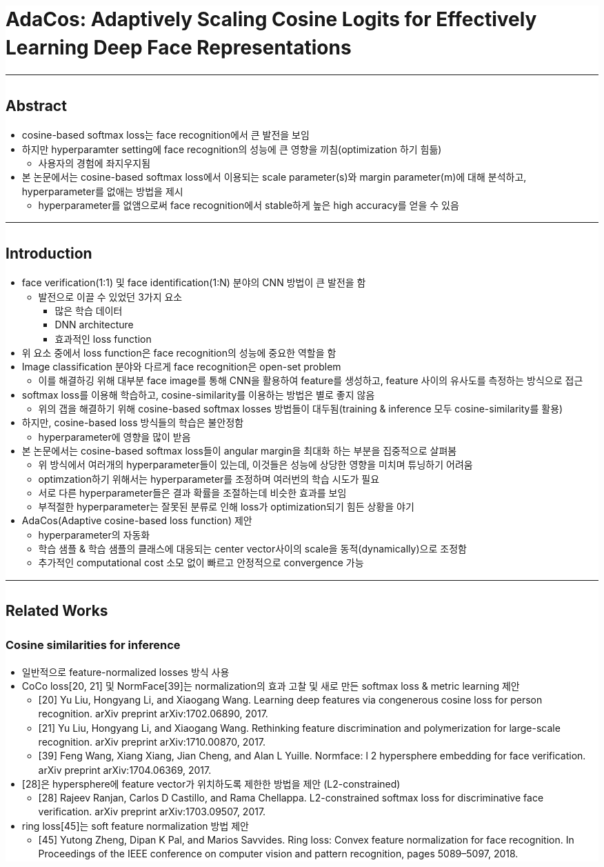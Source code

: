 # AdaCos: Adaptively Scaling Cosine Logits for Effectively Learning Deep Face Representations

---

## Abstract
- cosine-based softmax loss는 face recognition에서 큰 발전을 보임
- 하지만 hyperparamter setting에 face recognition의 성능에 큰 영향을 끼침(optimization 하기 힘듦)
  - 사용자의 경험에 좌지우지됨
- 본 논문에서는 cosine-based softmax loss에서 이용되는 scale parameter(s)와 margin parameter(m)에 대해 분석하고, hyperparameter를 없애는 방법을 제시
  - hyperparameter를 없앰으로써 face recognition에서 stable하게 높은 high accuracy를 얻을 수 있음

---

## Introduction
- face verification(1:1) 및 face identification(1:N) 분야의 CNN 방법이 큰 발전을 함
  - 발전으로 이끌 수 있었던 3가지 요소
    - 많은 학습 데이터
    - DNN architecture
    - 효과적인 loss function
- 위 요소 중에서 loss function은 face recognition의 성능에 중요한 역할을 함
- Image classification 분야와 다르게 face recognition은 open-set problem
  - 이를 해결하깅 위해 대부분 face image를 통해 CNN을 활용하여 feature를 생성하고, feature 사이의 유사도를 측정하는 방식으로 접근
- softmax loss를 이용해 학습하고, cosine-similarity를 이용하는 방법은 별로 좋지 않음
  - 위의 갭을 해결하기 위해 cosine-based softmax losses 방법들이 대두됨(training & inference 모두 cosine-similarity를 활용)
- 하지만, cosine-based loss 방식들의 학습은 불안정함
  - hyperparameter에 영향을 많이 받음
- 본 논문에서는 cosine-based softmax loss들이 angular margin을 최대화 하는 부분을 집중적으로 살펴봄
  - 위 방식에서 여러개의 hyperparameter들이 있는데,  이것들은 성능에 상당한 영향을 미치며 튜닝하기 어려움
  - optimzation하기 위해서는 hyperparameter를 조정하며 여러번의 학습 시도가 필요
  - 서로 다른 hyperparameter들은 결과 확률을 조절하는데 비슷한 효과를 보임
  - 부적절한 hyperparameter는 잘못된 분류로 인해 loss가 optimization되기 힘든 상황을 야기
- AdaCos(Adaptive cosine-based loss function) 제안
  - hyperparameter의 자동화
  - 학습 샘플 & 학습 샘플의 클래스에 대응되는 center vector사이의 scale을 동적(dynamically)으로 조정함
  - 추가적인 computational cost 소모 없이 빠르고 안정적으로 convergence 가능

---

## Related Works
### Cosine similarities for inference
- 일반적으로 feature-normalized losses 방식 사용
- CoCo loss[20, 21] 및 NormFace[39]는 normalization의 효과 고찰 및 새로 만든 softmax loss & metric learning 제안
  - [20] Yu Liu, Hongyang Li, and Xiaogang Wang. Learning deep features via congenerous cosine loss for person recognition. arXiv preprint arXiv:1702.06890, 2017.
  - [21] Yu Liu, Hongyang Li, and Xiaogang Wang. Rethinking feature discrimination and polymerization for large-scale recognition. arXiv preprint arXiv:1710.00870, 2017.
  - [39] Feng Wang, Xiang Xiang, Jian Cheng, and Alan L Yuille. Normface: l 2 hypersphere embedding for face verification. arXiv preprint arXiv:1704.06369, 2017.
- [28]은 hypersphere에 feature vector가 위치하도록 제한한 방법을 제안 (L2-constrained)
  - [28] Rajeev Ranjan, Carlos D Castillo, and Rama Chellappa. L2-constrained softmax loss for discriminative face verification. arXiv preprint arXiv:1703.09507, 2017.
- ring loss[45]는 soft feature normalization 방법 제안
  - [45] Yutong Zheng, Dipan K Pal, and Marios Savvides. Ring loss: Convex feature normalization for face recognition. In Proceedings of the IEEE conference on computer vision and pattern recognition, pages 5089–5097, 2018.
